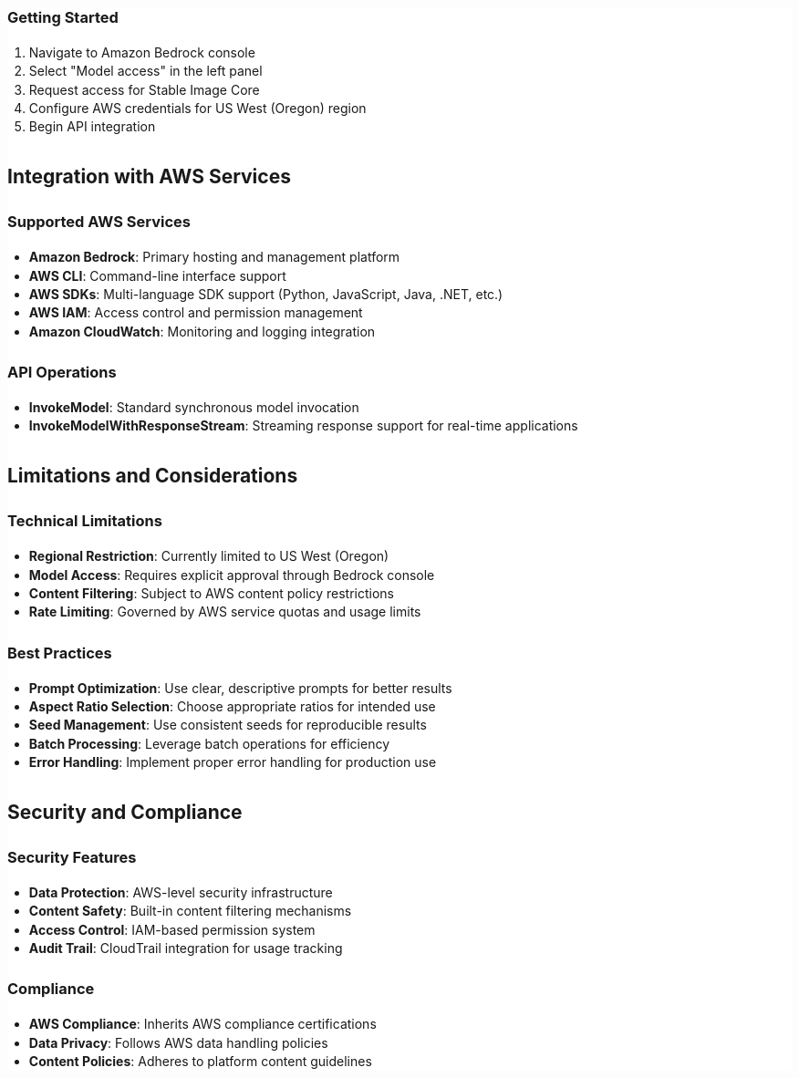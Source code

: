 ### Getting Started
1. Navigate to Amazon Bedrock console
2. Select "Model access" in the left panel
3. Request access for Stable Image Core
4. Configure AWS credentials for US West (Oregon) region
5. Begin API integration

## Integration with AWS Services

### Supported AWS Services
- **Amazon Bedrock**: Primary hosting and management platform
- **AWS CLI**: Command-line interface support
- **AWS SDKs**: Multi-language SDK support (Python, JavaScript, Java, .NET, etc.)
- **AWS IAM**: Access control and permission management
- **Amazon CloudWatch**: Monitoring and logging integration

### API Operations
- **InvokeModel**: Standard synchronous model invocation
- **InvokeModelWithResponseStream**: Streaming response support for real-time applications

## Limitations and Considerations

### Technical Limitations
- **Regional Restriction**: Currently limited to US West (Oregon)
- **Model Access**: Requires explicit approval through Bedrock console
- **Content Filtering**: Subject to AWS content policy restrictions
- **Rate Limiting**: Governed by AWS service quotas and usage limits

### Best Practices
- **Prompt Optimization**: Use clear, descriptive prompts for better results
- **Aspect Ratio Selection**: Choose appropriate ratios for intended use
- **Seed Management**: Use consistent seeds for reproducible results
- **Batch Processing**: Leverage batch operations for efficiency
- **Error Handling**: Implement proper error handling for production use

## Security and Compliance

### Security Features
- **Data Protection**: AWS-level security infrastructure
- **Content Safety**: Built-in content filtering mechanisms
- **Access Control**: IAM-based permission system
- **Audit Trail**: CloudTrail integration for usage tracking

### Compliance
- **AWS Compliance**: Inherits AWS compliance certifications
- **Data Privacy**: Follows AWS data handling policies
- **Content Policies**: Adheres to platform content guidelines
